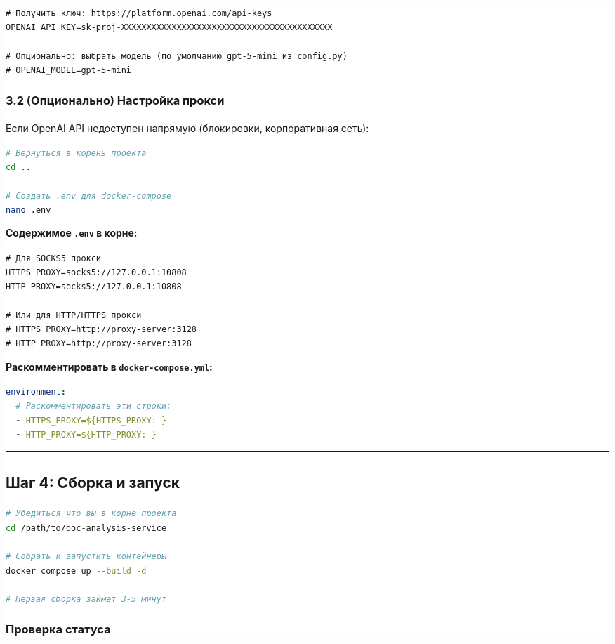 ```env
# Получить ключ: https://platform.openai.com/api-keys
OPENAI_API_KEY=sk-proj-XXXXXXXXXXXXXXXXXXXXXXXXXXXXXXXXXXXXXXXXXX

# Опционально: выбрать модель (по умолчанию gpt-5-mini из config.py)
# OPENAI_MODEL=gpt-5-mini
```

### 3.2 (Опционально) Настройка прокси

Если OpenAI API недоступен напрямую (блокировки, корпоративная сеть):

```bash
# Вернуться в корень проекта
cd ..

# Создать .env для docker-compose
nano .env
```

**Содержимое `.env` в корне:**

```env
# Для SOCKS5 прокси
HTTPS_PROXY=socks5://127.0.0.1:10808
HTTP_PROXY=socks5://127.0.0.1:10808

# Или для HTTP/HTTPS прокси
# HTTPS_PROXY=http://proxy-server:3128
# HTTP_PROXY=http://proxy-server:3128
```

**Раскомментировать в `docker-compose.yml`:**

```yaml
environment:
  # Раскомментировать эти строки:
  - HTTPS_PROXY=${HTTPS_PROXY:-}
  - HTTP_PROXY=${HTTP_PROXY:-}
```

---

## Шаг 4: Сборка и запуск

```bash
# Убедиться что вы в корне проекта
cd /path/to/doc-analysis-service

# Собрать и запустить контейнеры
docker compose up --build -d

# Первая сборка займет 3-5 минут
```

### Проверка статуса
